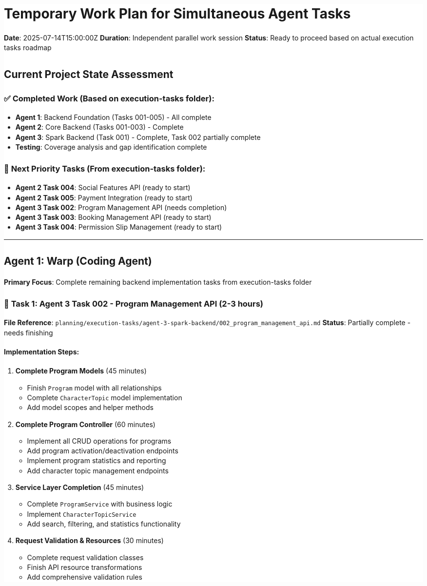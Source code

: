 # Temporary Work Plan for Simultaneous Agent Tasks

**Date**: 2025-07-14T15:00:00Z
**Duration**: Independent parallel work session
**Status**: Ready to proceed based on actual execution tasks roadmap

## Current Project State Assessment

### ✅ **Completed Work** (Based on execution-tasks folder):
- **Agent 1**: Backend Foundation (Tasks 001-005) - All complete
- **Agent 2**: Core Backend (Tasks 001-003) - Complete
- **Agent 3**: Spark Backend (Task 001) - Complete, Task 002 partially complete
- **Testing**: Coverage analysis and gap identification complete

### 🔄 **Next Priority Tasks** (From execution-tasks folder):
- **Agent 2 Task 004**: Social Features API (ready to start)
- **Agent 2 Task 005**: Payment Integration (ready to start)
- **Agent 3 Task 002**: Program Management API (needs completion)
- **Agent 3 Task 003**: Booking Management API (ready to start)
- **Agent 3 Task 004**: Permission Slip Management (ready to start)

---

## Agent 1: Warp (Coding Agent)
**Primary Focus**: Complete remaining backend implementation tasks from execution-tasks folder

### 🎯 **Task 1: Agent 3 Task 002 - Program Management API (2-3 hours)**
**File Reference**: `planning/execution-tasks/agent-3-spark-backend/002_program_management_api.md`
**Status**: Partially complete - needs finishing

#### Implementation Steps:
1. **Complete Program Models** (45 minutes)
   - Finish `Program` model with all relationships
   - Complete `CharacterTopic` model implementation
   - Add model scopes and helper methods

2. **Complete Program Controller** (60 minutes)
   - Implement all CRUD operations for programs
   - Add program activation/deactivation endpoints
   - Implement program statistics and reporting
   - Add character topic management endpoints

3. **Service Layer Completion** (45 minutes)
   - Complete `ProgramService` with business logic
   - Implement `CharacterTopicService`
   - Add search, filtering, and statistics functionality

4. **Request Validation & Resources** (30 minutes)
   - Complete request validation classes
   - Finish API resource transformations
   - Add comprehensive validation rules
